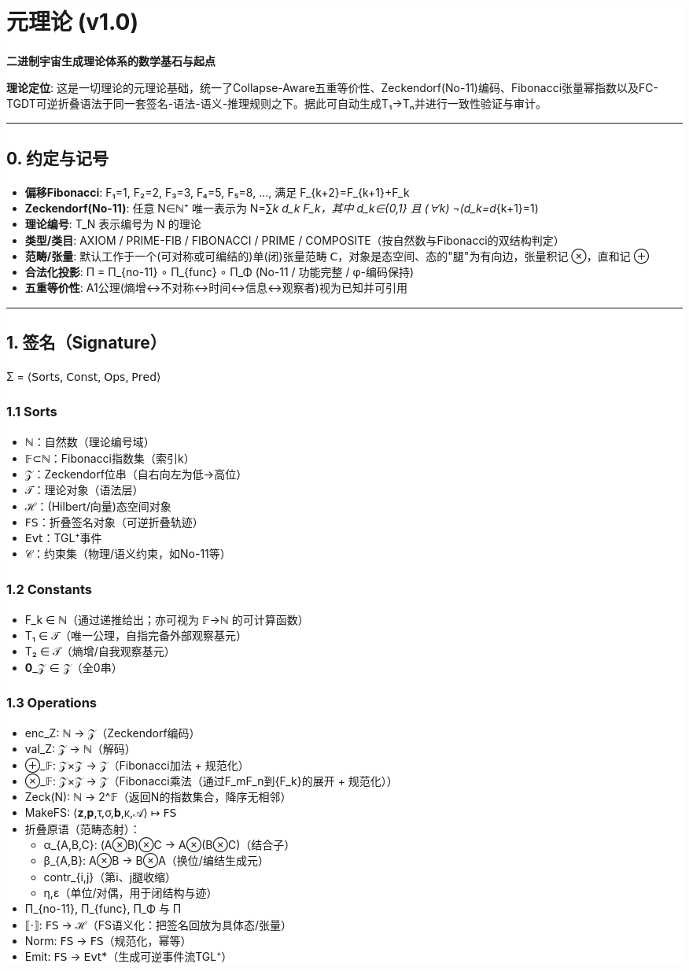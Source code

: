 # 元理论 (v1.0)

**二进制宇宙生成理论体系的数学基石与起点**

**理论定位**: 这是一切理论的元理论基础，统一了Collapse-Aware五重等价性、Zeckendorf(No-11)编码、Fibonacci张量幂指数以及FC-TGDT可逆折叠语法于同一套签名-语法-语义-推理规则之下。据此可自动生成T₁→Tₙ并进行一致性验证与审计。

---

## 0. 约定与记号

- **偏移Fibonacci**: F₁=1, F₂=2, F₃=3, F₄=5, F₅=8, ..., 满足 F_{k+2}=F_{k+1}+F_k
- **Zeckendorf(No-11)**: 任意 N∈ℕ⁺ 唯一表示为 N=∑_k d_k F_k，其中 d_k∈{0,1} 且 (∀k) ¬(d_k=d_{k+1}=1)
- **理论编号**: T_N 表示编号为 N 的理论
- **类型/类目**: AXIOM / PRIME-FIB / FIBONACCI / PRIME / COMPOSITE（按自然数与Fibonacci的双结构判定）
- **范畴/张量**: 默认工作于一个(可对称或可编结的)单(闭)张量范畴 𝖢，对象是态空间、态的"腿"为有向边，张量积记 ⊗，直和记 ⊕
- **合法化投影**: Π = Π_{no-11} ∘ Π_{func} ∘ Π_Φ (No-11 / 功能完整 / φ-编码保持)
- **五重等价性**: A1公理(熵增↔不对称↔时间↔信息↔观察者)视为已知并可引用

---

## 1. 签名（Signature）

Σ = ⟨𝖲𝗈𝗋𝗍𝗌, 𝖢𝗈𝗇𝗌𝗍, 𝖮𝗉𝗌, 𝖯𝗋𝖾𝖽⟩

### 1.1 Sorts
- ℕ：自然数（理论编号域）
- 𝔽⊂ℕ：Fibonacci指数集（索引k）
- 𝒵：Zeckendorf位串（自右向左为低→高位）
- 𝒯：理论对象（语法层）
- ℋ：(Hilbert/向量)态空间对象
- 𝖥𝖲：折叠签名对象（可逆折叠轨迹）
- 𝖤𝗏𝗍：TGL⁺事件
- 𝒞：约束集（物理/语义约束，如No-11等）

### 1.2 Constants
- F_k ∈ ℕ（通过递推给出；亦可视为 𝔽→ℕ 的可计算函数）
- T₁ ∈ 𝒯（唯一公理，自指完备外部观察基元）
- T₂ ∈ 𝒯（熵增/自我观察基元）
- **0**_𝒵 ∈ 𝒵（全0串）

### 1.3 Operations
- enc_Z: ℕ → 𝒵（Zeckendorf编码）
- val_Z: 𝒵 → ℕ（解码）
- ⊕_𝔽: 𝒵×𝒵 → 𝒵（Fibonacci加法 + 规范化）
- ⊗_𝔽: 𝒵×𝒵 → 𝒵（Fibonacci乘法（通过F_mF_n到{F_k}的展开 + 规范化））
- Zeck(N): ℕ → 2^𝔽（返回N的指数集合，降序无相邻）
- MakeFS: ⟨**z**,**p**,τ,σ,**b**,κ,𝒜⟩ ↦ 𝖥𝖲
- 折叠原语（范畴态射）：
  - α_{A,B,C}: (A⊗B)⊗C → A⊗(B⊗C)（结合子）
  - β_{A,B}: A⊗B → B⊗A（换位/编结生成元）
  - contr_{i,j}（第i、j腿收缩）
  - η,ε（单位/对偶，用于闭结构与迹）
- Π_{no-11}, Π_{func}, Π_Φ 与 Π
- ⟦·⟧: 𝖥𝖲 → ℋ（FS语义化：把签名回放为具体态/张量）
- Norm: 𝖥𝖲 → 𝖥𝖲（规范化，幂等）
- Emit: 𝖥𝖲 → 𝖤𝗏𝗍*（生成可逆事件流TGL⁺）
